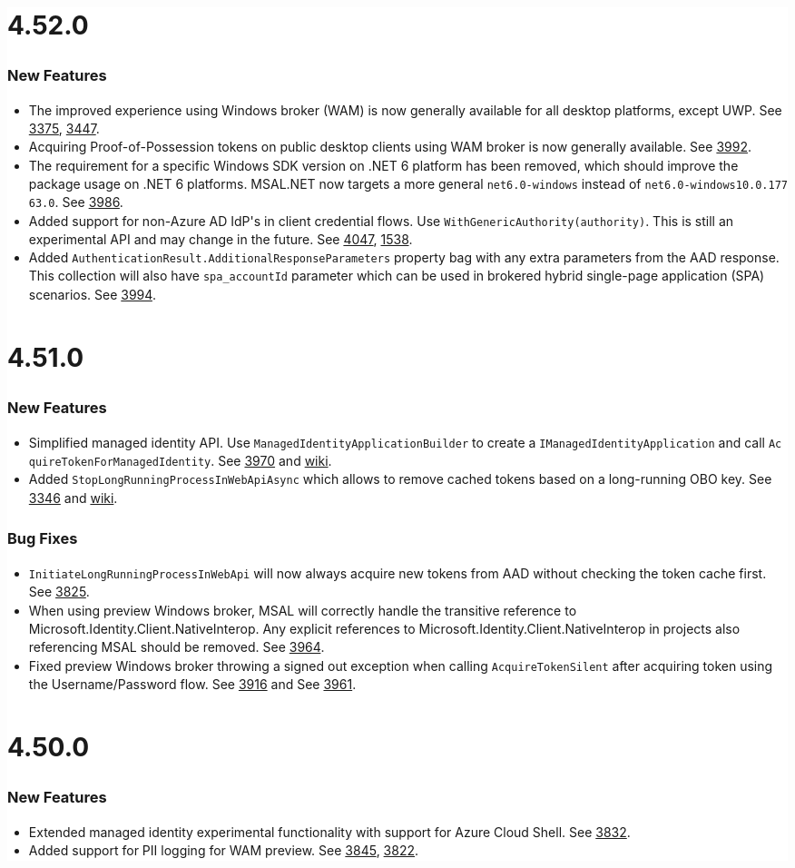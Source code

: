 4.52.0
==========
### New Features
- The improved experience using Windows broker (WAM) is now generally available for all desktop platforms, except UWP. See [3375](https://github.com/AzureAD/microsoft-authentication-library-for-dotnet/issues/3375), [3447](https://github.com/AzureAD/microsoft-authentication-library-for-dotnet/issues/3447).  
- Acquiring Proof-of-Possession tokens on public desktop clients using WAM broker is now generally available. See [3992](https://github.com/AzureAD/microsoft-authentication-library-for-dotnet/issues/3992).  
- The requirement for a specific Windows SDK version on .NET 6 platform has been removed, which should improve the package usage on .NET 6 platforms. MSAL.NET now targets a more general `net6.0-windows` instead of `net6.0-windows10.0.17763.0`. See [3986](https://github.com/AzureAD/microsoft-authentication-library-for-dotnet/issues/3986).  
- Added support for non-Azure AD IdP's in client credential flows. Use `WithGenericAuthority(authority)`. This is still an experimental API and may change in the future. See [4047](https://github.com/AzureAD/microsoft-authentication-library-for-dotnet/issues/4047), [1538](https://github.com/AzureAD/microsoft-authentication-library-for-dotnet/issues/1538).  
- Added `AuthenticationResult.AdditionalResponseParameters` property bag with any extra parameters from the AAD response. This collection will also have `spa_accountId` parameter which can be used in brokered hybrid single-page application (SPA) scenarios. See [3994](https://github.com/AzureAD/microsoft-authentication-library-for-dotnet/issues/3994).  

4.51.0
==========
### New Features
- Simplified managed identity API. Use `ManagedIdentityApplicationBuilder` to create a `IManagedIdentityApplication` and call `AcquireTokenForManagedIdentity`. See [3970](https://github.com/AzureAD/microsoft-authentication-library-for-dotnet/issues/3970) and [wiki](https://aka.ms/msal-net-managed-identity).  
- Added `StopLongRunningProcessInWebApiAsync` which allows to remove cached tokens based on a long-running OBO key. See [3346](https://github.com/AzureAD/microsoft-authentication-library-for-dotnet/issues/3346) and [wiki](https://aka.ms/msal-net-long-running-obo).  

### Bug Fixes
- `InitiateLongRunningProcessInWebApi` will now always acquire new tokens from AAD without checking the token cache first. See [3825](https://github.com/AzureAD/microsoft-authentication-library-for-dotnet/issues/3825).  
- When using preview Windows broker, MSAL will correctly handle the transitive reference to Microsoft.Identity.Client.NativeInterop. Any explicit references to Microsoft.Identity.Client.NativeInterop in projects also referencing MSAL should be removed. See [3964](https://github.com/AzureAD/microsoft-authentication-library-for-dotnet/issues/3964).  
- Fixed preview Windows broker throwing a signed out exception when calling `AcquireTokenSilent` after acquiring token using the Username/Password flow. See [3916](https://github.com/AzureAD/microsoft-authentication-library-for-dotnet/issues/3916) and See [3961](https://github.com/AzureAD/microsoft-authentication-library-for-dotnet/issues/3961).  


4.50.0
==========
### New Features
- Extended managed identity experimental functionality with support for Azure Cloud Shell. See [3832](https://github.com/AzureAD/microsoft-authentication-library-for-dotnet/issues/3832).  
- Added support for PII logging for WAM preview. See [3845](https://github.com/AzureAD/microsoft-authentication-library-for-dotnet/issues/3845), [3822](https://github.com/AzureAD/microsoft-authentication-library-for-dotnet/issues/3822).  
